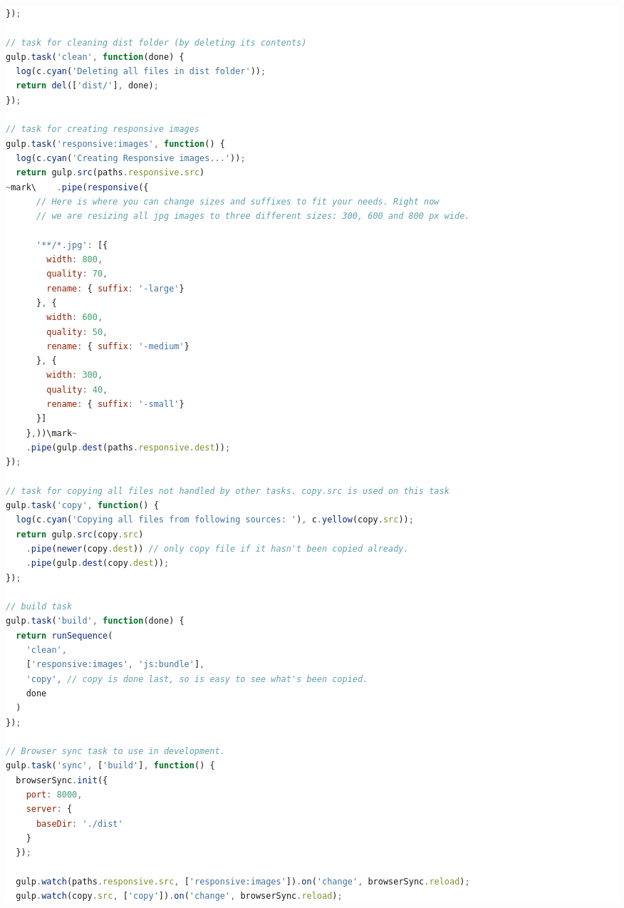 ```javascript
});

// task for cleaning dist folder (by deleting its contents)
gulp.task('clean', function(done) {
  log(c.cyan('Deleting all files in dist folder'));
  return del(['dist/'], done);
});

// task for creating responsive images
gulp.task('responsive:images', function() {
  log(c.cyan('Creating Responsive images...'));
  return gulp.src(paths.responsive.src)
~mark\    .pipe(responsive({
      // Here is where you can change sizes and suffixes to fit your needs. Right now 
      // we are resizing all jpg images to three different sizes: 300, 600 and 800 px wide.
      
      '**/*.jpg': [{
        width: 800,
        quality: 70,
        rename: { suffix: '-large'}
      }, {
        width: 600,
        quality: 50,
        rename: { suffix: '-medium'}
      }, {
        width: 300,
        quality: 40,
        rename: { suffix: '-small'}
      }]
    },))\mark~
    .pipe(gulp.dest(paths.responsive.dest));
});

// task for copying all files not handled by other tasks. copy.src is used on this task
gulp.task('copy', function() {
  log(c.cyan('Copying all files from following sources: '), c.yellow(copy.src));
  return gulp.src(copy.src)
    .pipe(newer(copy.dest)) // only copy file if it hasn't been copied already.
    .pipe(gulp.dest(copy.dest));
});

// build task
gulp.task('build', function(done) {
  return runSequence(
    'clean',
    ['responsive:images', 'js:bundle'],
    'copy', // copy is done last, so is easy to see what's been copied.
    done
  )
});

// Browser sync task to use in development.
gulp.task('sync', ['build'], function() {
  browserSync.init({
    port: 8000,
    server: {
      baseDir: './dist'
    }
  });

  gulp.watch(paths.responsive.src, ['responsive:images']).on('change', browserSync.reload);
  gulp.watch(copy.src, ['copy']).on('change', browserSync.reload);

```